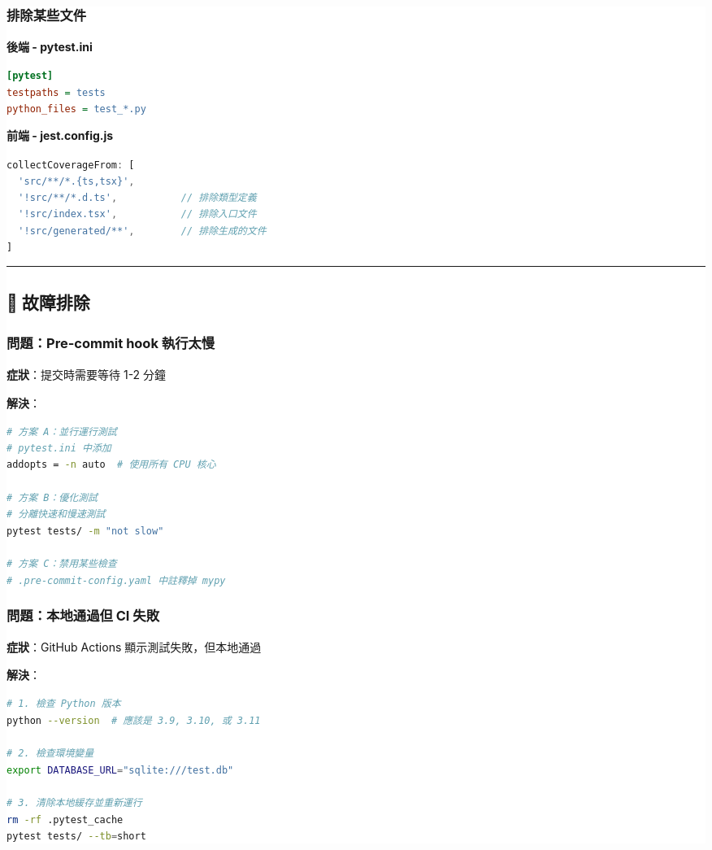 ### 排除某些文件

**後端 - pytest.ini**
```ini
[pytest]
testpaths = tests
python_files = test_*.py
```

**前端 - jest.config.js**
```javascript
collectCoverageFrom: [
  'src/**/*.{ts,tsx}',
  '!src/**/*.d.ts',           // 排除類型定義
  '!src/index.tsx',           // 排除入口文件
  '!src/generated/**',        // 排除生成的文件
]
```

---

## 🎯 故障排除

### 問題：Pre-commit hook 執行太慢

**症狀**：提交時需要等待 1-2 分鐘

**解決**：
```bash
# 方案 A：並行運行測試
# pytest.ini 中添加
addopts = -n auto  # 使用所有 CPU 核心

# 方案 B：優化測試
# 分離快速和慢速測試
pytest tests/ -m "not slow"

# 方案 C：禁用某些檢查
# .pre-commit-config.yaml 中註釋掉 mypy
```

### 問題：本地通過但 CI 失敗

**症狀**：GitHub Actions 顯示測試失敗，但本地通過

**解決**：
```bash
# 1. 檢查 Python 版本
python --version  # 應該是 3.9, 3.10, 或 3.11

# 2. 檢查環境變量
export DATABASE_URL="sqlite:///test.db"

# 3. 清除本地緩存並重新運行
rm -rf .pytest_cache
pytest tests/ --tb=short
```
